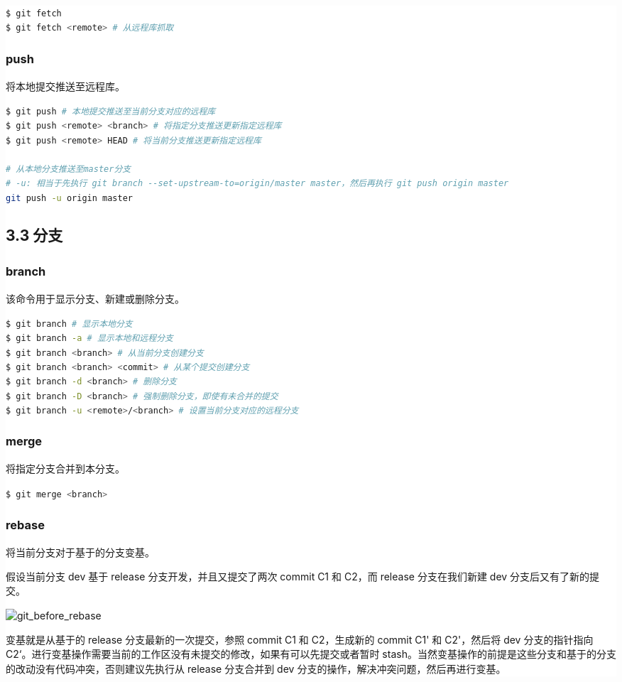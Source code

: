 ```bash
$ git fetch
$ git fetch <remote> # 从远程库抓取
```

### push

将本地提交推送至远程库。

```bash
$ git push # 本地提交推送至当前分支对应的远程库
$ git push <remote> <branch> # 将指定分支推送更新指定远程库
$ git push <remote> HEAD # 将当前分支推送更新指定远程库

# 从本地分支推送至master分支
# -u: 相当于先执行 git branch --set-upstream-to=origin/master master，然后再执行 git push origin master
git push -u origin master
```



## 3.3 分支

### branch

该命令用于显示分支、新建或删除分支。

```bash
$ git branch # 显示本地分支
$ git branch -a # 显示本地和远程分支
$ git branch <branch> # 从当前分支创建分支
$ git branch <branch> <commit> # 从某个提交创建分支
$ git branch -d <branch> # 删除分支
$ git branch -D <branch> # 强制删除分支，即使有未合并的提交
$ git branch -u <remote>/<branch> # 设置当前分支对应的远程分支
```

### merge

将指定分支合并到本分支。

```bash
$ git merge <branch> 
```

### rebase

将当前分支对于基于的分支变基。

假设当前分支 dev 基于 release 分支开发，并且又提交了两次 commit C1 和 C2，而 release 分支在我们新建 dev 分支后又有了新的提交。

![git_before_rebase](https://blog-1304941664.cos.ap-guangzhou.myqcloud.com/article_material/version_control/git_before_rebase.png)

变基就是从基于的 release 分支最新的一次提交，参照 commit C1 和 C2，生成新的 commit C1' 和 C2'，然后将 dev 分支的指针指向 C2‘。进行变基操作需要当前的工作区没有未提交的修改，如果有可以先提交或者暂时 stash。当然变基操作的前提是这些分支和基于的分支的改动没有代码冲突，否则建议先执行从 release 分支合并到 dev 分支的操作，解决冲突问题，然后再进行变基。
